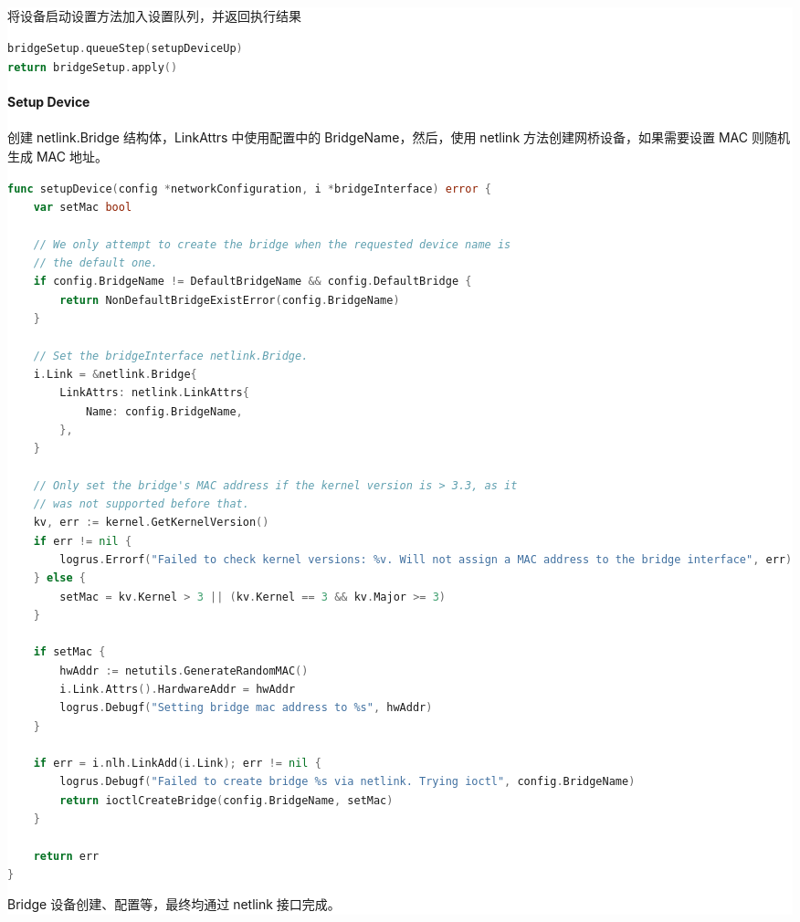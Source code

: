 ```go
```
将设备启动设置方法加入设置队列，并返回执行结果
```go
bridgeSetup.queueStep(setupDeviceUp)
return bridgeSetup.apply()
```
<a name="iUtvK"></a>
#### Setup Device
创建 netlink.Bridge 结构体，LinkAttrs 中使用配置中的 BridgeName，然后，使用 netlink 方法创建网桥设备，如果需要设置 MAC 则随机生成 MAC 地址。
```go
func setupDevice(config *networkConfiguration, i *bridgeInterface) error {
	var setMac bool

	// We only attempt to create the bridge when the requested device name is
	// the default one.
	if config.BridgeName != DefaultBridgeName && config.DefaultBridge {
		return NonDefaultBridgeExistError(config.BridgeName)
	}

	// Set the bridgeInterface netlink.Bridge.
	i.Link = &netlink.Bridge{
		LinkAttrs: netlink.LinkAttrs{
			Name: config.BridgeName,
		},
	}

	// Only set the bridge's MAC address if the kernel version is > 3.3, as it
	// was not supported before that.
	kv, err := kernel.GetKernelVersion()
	if err != nil {
		logrus.Errorf("Failed to check kernel versions: %v. Will not assign a MAC address to the bridge interface", err)
	} else {
		setMac = kv.Kernel > 3 || (kv.Kernel == 3 && kv.Major >= 3)
	}

	if setMac {
		hwAddr := netutils.GenerateRandomMAC()
		i.Link.Attrs().HardwareAddr = hwAddr
		logrus.Debugf("Setting bridge mac address to %s", hwAddr)
	}

	if err = i.nlh.LinkAdd(i.Link); err != nil {
		logrus.Debugf("Failed to create bridge %s via netlink. Trying ioctl", config.BridgeName)
		return ioctlCreateBridge(config.BridgeName, setMac)
	}

	return err
}
```
Bridge 设备创建、配置等，最终均通过 netlink 接口完成。
